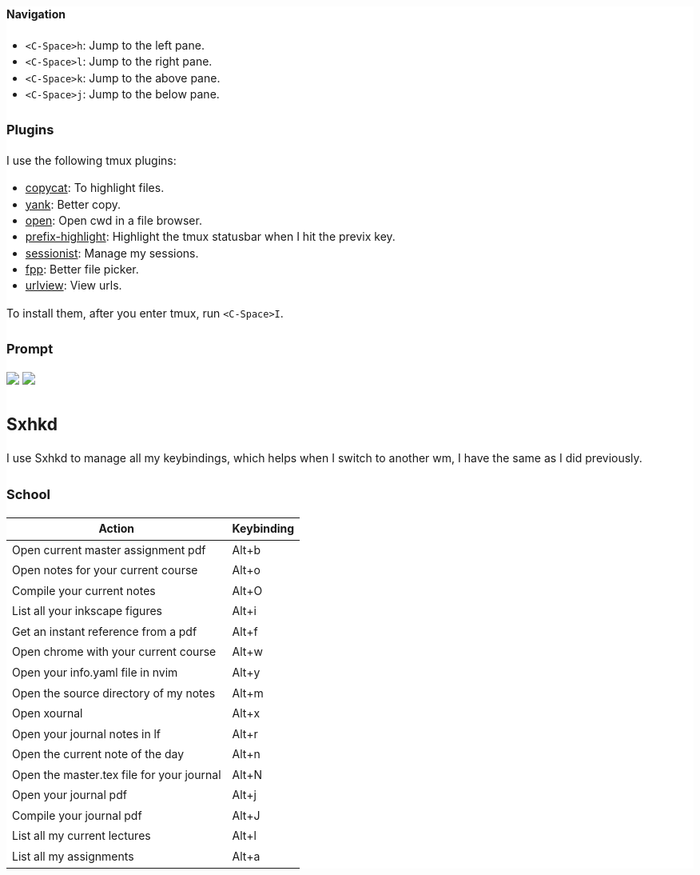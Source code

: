 #### Navigation

- `<C-Space>h`: Jump to the left pane.
- `<C-Space>l`: Jump to the right pane.
- `<C-Space>k`: Jump to the above pane.
- `<C-Space>j`: Jump to the below pane.

### Plugins

I use the following tmux plugins:

- [copycat](https://github.com/tmux-plugins/tmux-copycat): To highlight files.
- [yank](https://github.com/tmux-plugins/tmux-yank): Better copy.
- [open](https://github.com/tmux-plugins/tmux-open): Open cwd in a file browser.
- [prefix-highlight](https://github.com/tmux-plugins/tmux-prefix-highlight):
  Highlight the tmux statusbar when I hit the previx key.
- [sessionist](https://github.com/tmux-plugins/tmux-sessionist): Manage my
  sessions.
- [fpp](https://github.com/tmux-plugins/tmux-fpp): Better file picker.
- [urlview](https://github.com/tmux-plugins/tmux-urlview): View urls.

To install them, after you enter tmux, run `<C-Space>I`.

### Prompt

<img src="https://raw.githubusercontent.com/SingularisArt/media/master/theme-4/tmux-prompt-1.png">
<img src="https://raw.githubusercontent.com/SingularisArt/media/master/theme-4/tmux-prompt-2.png">

## Sxhkd

I use Sxhkd to manage all my keybindings, which helps when I switch to another
wm, I have the same as I did previously.

### School

| Action                                    | Keybinding |
| ----------------------------------------- | ---------- |
| Open current master assignment pdf        | Alt+b      |
| Open notes for your current course        | Alt+o      |
| Compile your current notes                | Alt+O      |
| List all your inkscape figures            | Alt+i      |
| Get an instant reference from a pdf       | Alt+f      |
| Open chrome with your current course      | Alt+w      |
| Open your info.yaml file in nvim          | Alt+y      |
| Open the source directory of my notes     | Alt+m      |
| Open xournal                              | Alt+x      |
| Open your journal notes in lf             | Alt+r      |
| Open the current note of the day          | Alt+n      |
| Open the master.tex file for your journal | Alt+N      |
| Open your journal pdf                     | Alt+j      |
| Compile your journal pdf                  | Alt+J      |
| List all my current lectures              | Alt+l      |
| List all my assignments                   | Alt+a      |